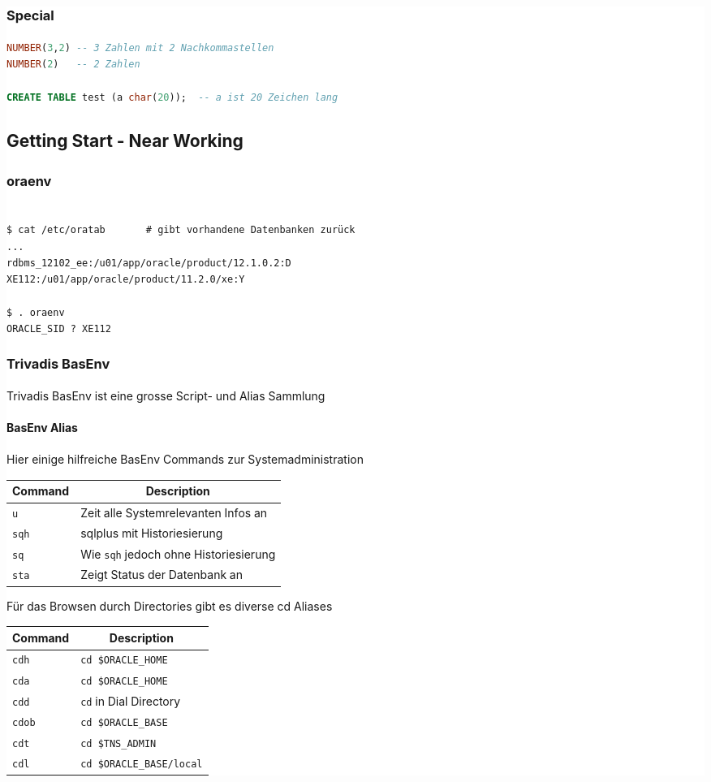 ### Special
``` sql
NUMBER(3,2) -- 3 Zahlen mit 2 Nachkommastellen
NUMBER(2)   -- 2 Zahlen

CREATE TABLE test (a char(20));  -- a ist 20 Zeichen lang
``` 

## Getting Start - Near Working
### oraenv
``` shell

$ cat /etc/oratab       # gibt vorhandene Datenbanken zurück
...
rdbms_12102_ee:/u01/app/oracle/product/12.1.0.2:D
XE112:/u01/app/oracle/product/11.2.0/xe:Y

$ . oraenv
ORACLE_SID ? XE112
``` 
### Trivadis BasEnv
Trivadis BasEnv ist eine grosse Script- und Alias Sammlung

#### BasEnv Alias
Hier einige hilfreiche BasEnv Commands zur Systemadministration

|Command    |Description                    |
|---------- |-------------------------------|
| `u`       |Zeit alle Systemrelevanten Infos an|
| `sqh`     |sqlplus mit Historiesierung|
| `sq`      |Wie `sqh` jedoch ohne Historiesierung|
| `sta`     |Zeigt Status der Datenbank an|


Für das Browsen durch Directories gibt es diverse cd Aliases

|Command    |Description                    |
|---------- |-------------------------------|
| `cdh`     |`cd $ORACLE_HOME`              |
| `cda`     |`cd $ORACLE_HOME`              |
| `cdd`     |`cd` in Dial Directory         |
| `cdob`    |`cd $ORACLE_BASE`              |
| `cdt`     |`cd $TNS_ADMIN`                |
| `cdl`     |`cd $ORACLE_BASE/local`        |
